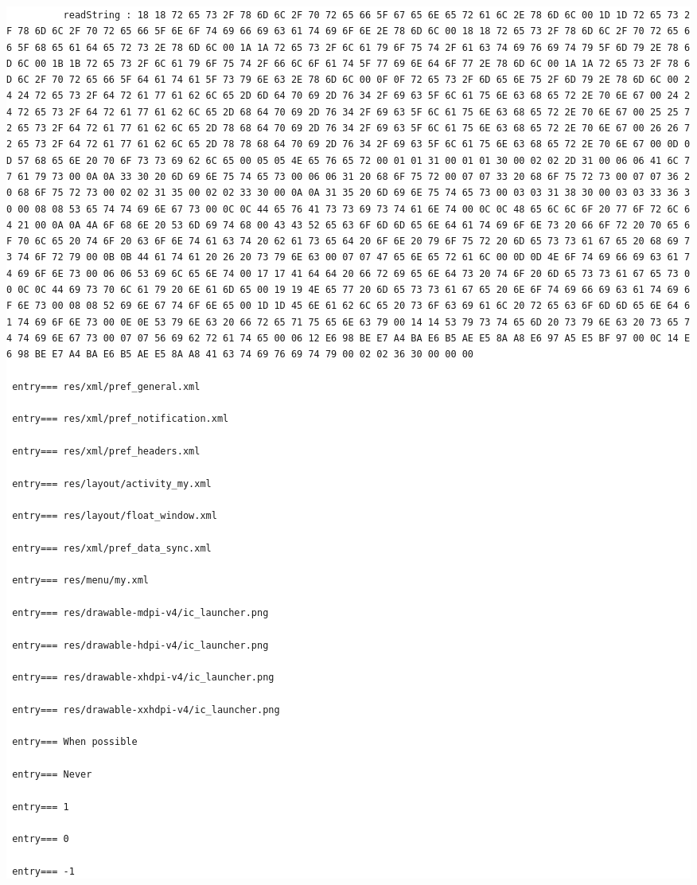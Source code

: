              readString : 18 18 72 65 73 2F 78 6D 6C 2F 70 72 65 66 5F 67 65 6E 65 72 61 6C 2E 78 6D 6C 00 1D 1D 72 65 73 2F 78 6D 6C 2F 70 72 65 66 5F 6E 6F 74 69 66 69 63 61 74 69 6F 6E 2E 78 6D 6C 00 18 18 72 65 73 2F 78 6D 6C 2F 70 72 65 66 5F 68 65 61 64 65 72 73 2E 78 6D 6C 00 1A 1A 72 65 73 2F 6C 61 79 6F 75 74 2F 61 63 74 69 76 69 74 79 5F 6D 79 2E 78 6D 6C 00 1B 1B 72 65 73 2F 6C 61 79 6F 75 74 2F 66 6C 6F 61 74 5F 77 69 6E 64 6F 77 2E 78 6D 6C 00 1A 1A 72 65 73 2F 78 6D 6C 2F 70 72 65 66 5F 64 61 74 61 5F 73 79 6E 63 2E 78 6D 6C 00 0F 0F 72 65 73 2F 6D 65 6E 75 2F 6D 79 2E 78 6D 6C 00 24 24 72 65 73 2F 64 72 61 77 61 62 6C 65 2D 6D 64 70 69 2D 76 34 2F 69 63 5F 6C 61 75 6E 63 68 65 72 2E 70 6E 67 00 24 24 72 65 73 2F 64 72 61 77 61 62 6C 65 2D 68 64 70 69 2D 76 34 2F 69 63 5F 6C 61 75 6E 63 68 65 72 2E 70 6E 67 00 25 25 72 65 73 2F 64 72 61 77 61 62 6C 65 2D 78 68 64 70 69 2D 76 34 2F 69 63 5F 6C 61 75 6E 63 68 65 72 2E 70 6E 67 00 26 26 72 65 73 2F 64 72 61 77 61 62 6C 65 2D 78 78 68 64 70 69 2D 76 34 2F 69 63 5F 6C 61 75 6E 63 68 65 72 2E 70 6E 67 00 0D 0D 57 68 65 6E 20 70 6F 73 73 69 62 6C 65 00 05 05 4E 65 76 65 72 00 01 01 31 00 01 01 30 00 02 02 2D 31 00 06 06 41 6C 77 61 79 73 00 0A 0A 33 30 20 6D 69 6E 75 74 65 73 00 06 06 31 20 68 6F 75 72 00 07 07 33 20 68 6F 75 72 73 00 07 07 36 20 68 6F 75 72 73 00 02 02 31 35 00 02 02 33 30 00 0A 0A 31 35 20 6D 69 6E 75 74 65 73 00 03 03 31 38 30 00 03 03 33 36 30 00 08 08 53 65 74 74 69 6E 67 73 00 0C 0C 44 65 76 41 73 73 69 73 74 61 6E 74 00 0C 0C 48 65 6C 6C 6F 20 77 6F 72 6C 64 21 00 0A 0A 4A 6F 68 6E 20 53 6D 69 74 68 00 43 43 52 65 63 6F 6D 6D 65 6E 64 61 74 69 6F 6E 73 20 66 6F 72 20 70 65 6F 70 6C 65 20 74 6F 20 63 6F 6E 74 61 63 74 20 62 61 73 65 64 20 6F 6E 20 79 6F 75 72 20 6D 65 73 73 61 67 65 20 68 69 73 74 6F 72 79 00 0B 0B 44 61 74 61 20 26 20 73 79 6E 63 00 07 07 47 65 6E 65 72 61 6C 00 0D 0D 4E 6F 74 69 66 69 63 61 74 69 6F 6E 73 00 06 06 53 69 6C 65 6E 74 00 17 17 41 64 64 20 66 72 69 65 6E 64 73 20 74 6F 20 6D 65 73 73 61 67 65 73 00 0C 0C 44 69 73 70 6C 61 79 20 6E 61 6D 65 00 19 19 4E 65 77 20 6D 65 73 73 61 67 65 20 6E 6F 74 69 66 69 63 61 74 69 6F 6E 73 00 08 08 52 69 6E 67 74 6F 6E 65 00 1D 1D 45 6E 61 62 6C 65 20 73 6F 63 69 61 6C 20 72 65 63 6F 6D 6D 65 6E 64 61 74 69 6F 6E 73 00 0E 0E 53 79 6E 63 20 66 72 65 71 75 65 6E 63 79 00 14 14 53 79 73 74 65 6D 20 73 79 6E 63 20 73 65 74 74 69 6E 67 73 00 07 07 56 69 62 72 61 74 65 00 06 12 E6 98 BE E7 A4 BA E6 B5 AE E5 8A A8 E6 97 A5 E5 BF 97 00 0C 14 E6 98 BE E7 A4 BA E6 B5 AE E5 8A A8 41 63 74 69 76 69 74 79 00 02 02 36 30 00 00 00

     entry=== res/xml/pref_general.xml

     entry=== res/xml/pref_notification.xml

     entry=== res/xml/pref_headers.xml

     entry=== res/layout/activity_my.xml

     entry=== res/layout/float_window.xml

     entry=== res/xml/pref_data_sync.xml

     entry=== res/menu/my.xml

     entry=== res/drawable-mdpi-v4/ic_launcher.png

     entry=== res/drawable-hdpi-v4/ic_launcher.png

     entry=== res/drawable-xhdpi-v4/ic_launcher.png

     entry=== res/drawable-xxhdpi-v4/ic_launcher.png

     entry=== When possible

     entry=== Never

     entry=== 1

     entry=== 0

     entry=== -1
